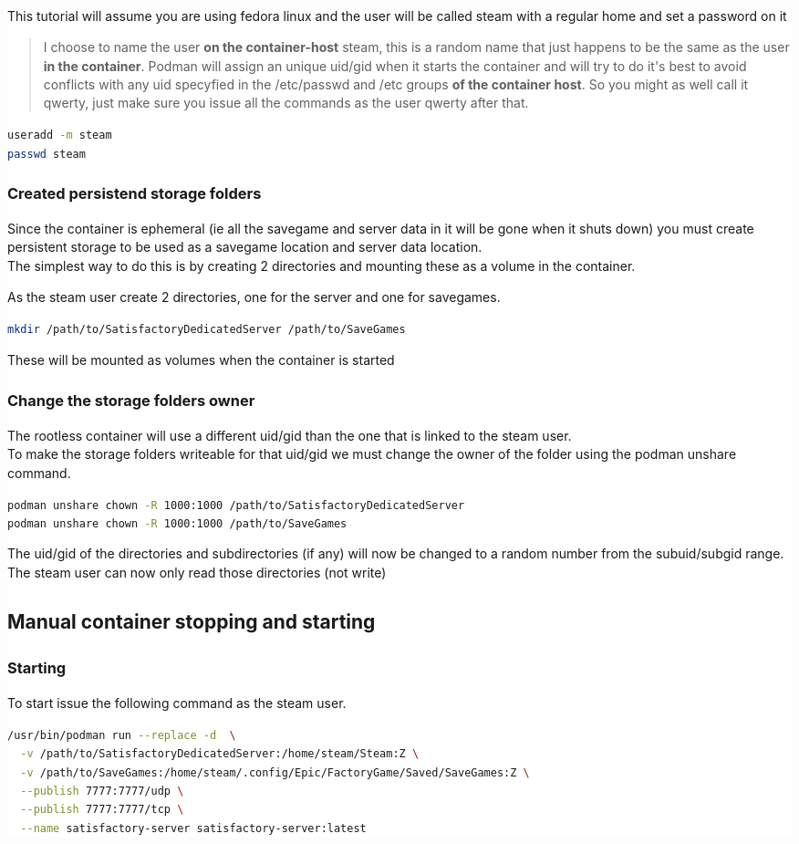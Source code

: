 This tutorial will assume you are using fedora linux and the user will be called steam with a regular home and set a password on it

> I choose to name the user **on the container-host** steam, this is a random name that just happens to be the same as the user **in the container**.
Podman will assign an unique uid/gid when it starts the container and will try to do it's best to avoid conflicts with any uid specyfied in the /etc/passwd and /etc groups **of the container host**.
So you might as well call it qwerty, just make sure you issue all the commands as the user qwerty after that.

```bash
useradd -m steam
passwd steam
```

### Created persistend storage folders

Since the container is ephemeral (ie all the savegame and server data in it will be gone when it shuts down) you must create persistent storage to be used as a savegame location and server data location.  
The simplest way to do this is by creating 2 directories and mounting these as a volume in the container.

As the steam user create 2 directories, one for the server and one for savegames.

```bash
mkdir /path/to/SatisfactoryDedicatedServer /path/to/SaveGames
```

These will be mounted as volumes when the container is started

### Change the storage folders owner

The rootless container will use a different uid/gid than the one that is linked to the steam user.  
To make the storage folders writeable for that uid/gid we must change the owner of the folder using the podman unshare command.  

```bash
podman unshare chown -R 1000:1000 /path/to/SatisfactoryDedicatedServer
podman unshare chown -R 1000:1000 /path/to/SaveGames
```

The uid/gid of the directories and subdirectories (if any) will now be changed to a random number from the subuid/subgid range.
The steam user can now only read those directories (not write)

## Manual container stopping and starting

### Starting

To start issue the following command as the steam user.

```bash
/usr/bin/podman run --replace -d  \
  -v /path/to/SatisfactoryDedicatedServer:/home/steam/Steam:Z \
  -v /path/to/SaveGames:/home/steam/.config/Epic/FactoryGame/Saved/SaveGames:Z \
  --publish 7777:7777/udp \
  --publish 7777:7777/tcp \
  --name satisfactory-server satisfactory-server:latest
```
